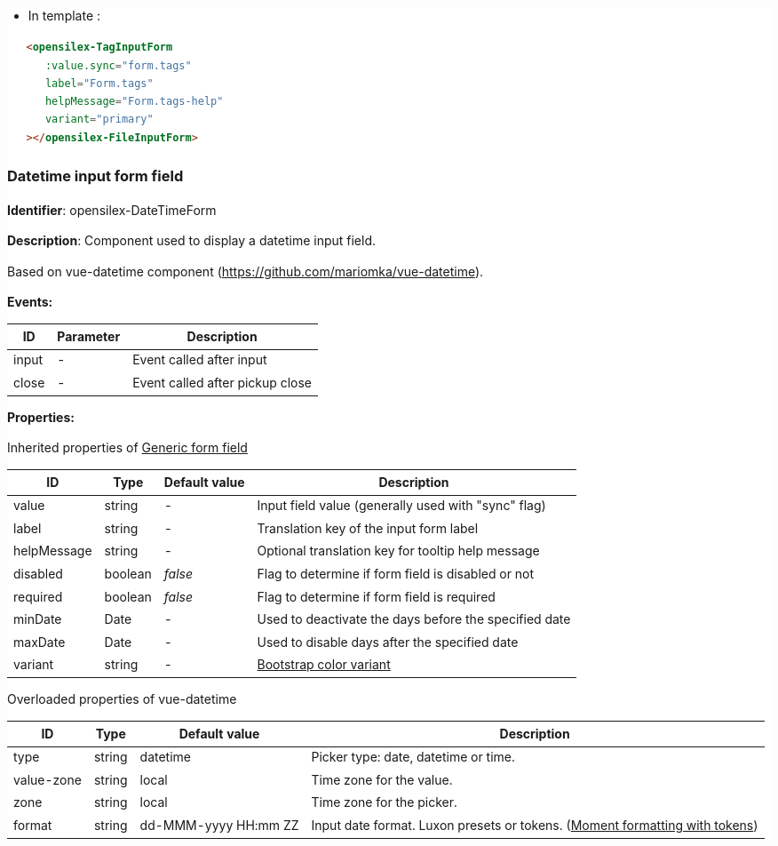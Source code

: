 * In template :
  
```html
   <opensilex-TagInputForm
      :value.sync="form.tags"
      label="Form.tags"
      helpMessage="Form.tags-help"
      variant="primary"
   ></opensilex-FileInputForm>
```


### Datetime input form field 

**Identifier**: opensilex-DateTimeForm


**Description**: Component used to display a datetime input field.

Based on vue-datetime component (https://github.com/mariomka/vue-datetime).

**Events:**

| ID    | Parameter | Description                     |
|-------|-----------|---------------------------------|
| input | -         | Event called after input        |
| close | -         | Event called after pickup close |

**Properties:**

Inherited properties of [Generic form field](#generic-form-field)

| ID          | Type    | Default value | Description                                                                      |
|-------------|---------|---------------|----------------------------------------------------------------------------------|
| value       | string  | *-*           | Input field value (generally used with "sync" flag)                              |
| label       | string  | *-*           | Translation key of the input form label                                          |
| helpMessage | string  | *-*           | Optional translation key for tooltip help message                                |
| disabled    | boolean | *false*       | Flag to determine if form field is disabled or not                               |
| required    | boolean | *false*       | Flag to determine if form field is required                                      |
| minDate     | Date    | *-*           | Used to deactivate the days before the specified date                            |
| maxDate     | Date    | *-*           | Used to disable days after the specified date                                    |
| variant     | string  | -             | [Bootstrap color variant](https://getbootstrap.com/docs/4.1/components/buttons/) |

Overloaded properties of vue-datetime

| ID         | Type   | Default value        | Description                                                                                                                                                                            |
|------------|--------|----------------------|----------------------------------------------------------------------------------------------------------------------------------------------------------------------------------------|
| type       | string | datetime             | Picker type: date, datetime or time.                                                                                                                                                   |
| value-zone | string | local                | Time zone for the value.                                                                                                                                                               |
| zone       | string | local                | Time zone for the picker.                                                                                                                                                              |
| format     | string | dd-MMM-yyyy HH:mm ZZ | Input date format. Luxon presets or tokens. ([Moment formatting with tokens](https://moment.github.io/luxon/docs/manual/formatting.html#formatting-with-tokens--strings-for-cthulhu-)) |
